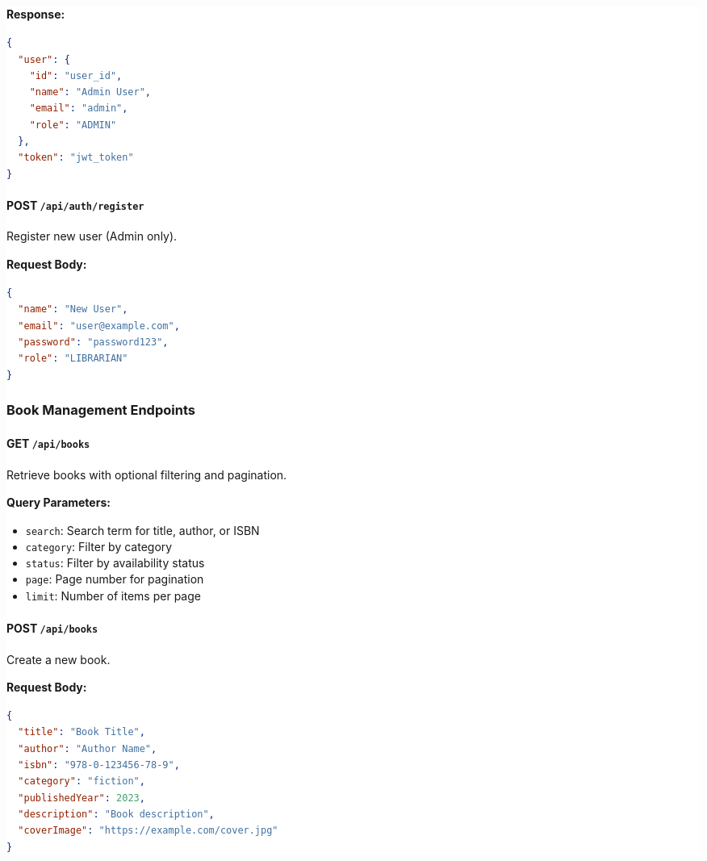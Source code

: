 **Response:**
```json
{
  "user": {
    "id": "user_id",
    "name": "Admin User",
    "email": "admin",
    "role": "ADMIN"
  },
  "token": "jwt_token"
}
```

#### POST `/api/auth/register`
Register new user (Admin only).

**Request Body:**
```json
{
  "name": "New User",
  "email": "user@example.com",
  "password": "password123",
  "role": "LIBRARIAN"
}
```

### Book Management Endpoints

#### GET `/api/books`
Retrieve books with optional filtering and pagination.

**Query Parameters:**
- `search`: Search term for title, author, or ISBN
- `category`: Filter by category
- `status`: Filter by availability status
- `page`: Page number for pagination
- `limit`: Number of items per page

#### POST `/api/books`
Create a new book.

**Request Body:**
```json
{
  "title": "Book Title",
  "author": "Author Name",
  "isbn": "978-0-123456-78-9",
  "category": "fiction",
  "publishedYear": 2023,
  "description": "Book description",
  "coverImage": "https://example.com/cover.jpg"
}
```
